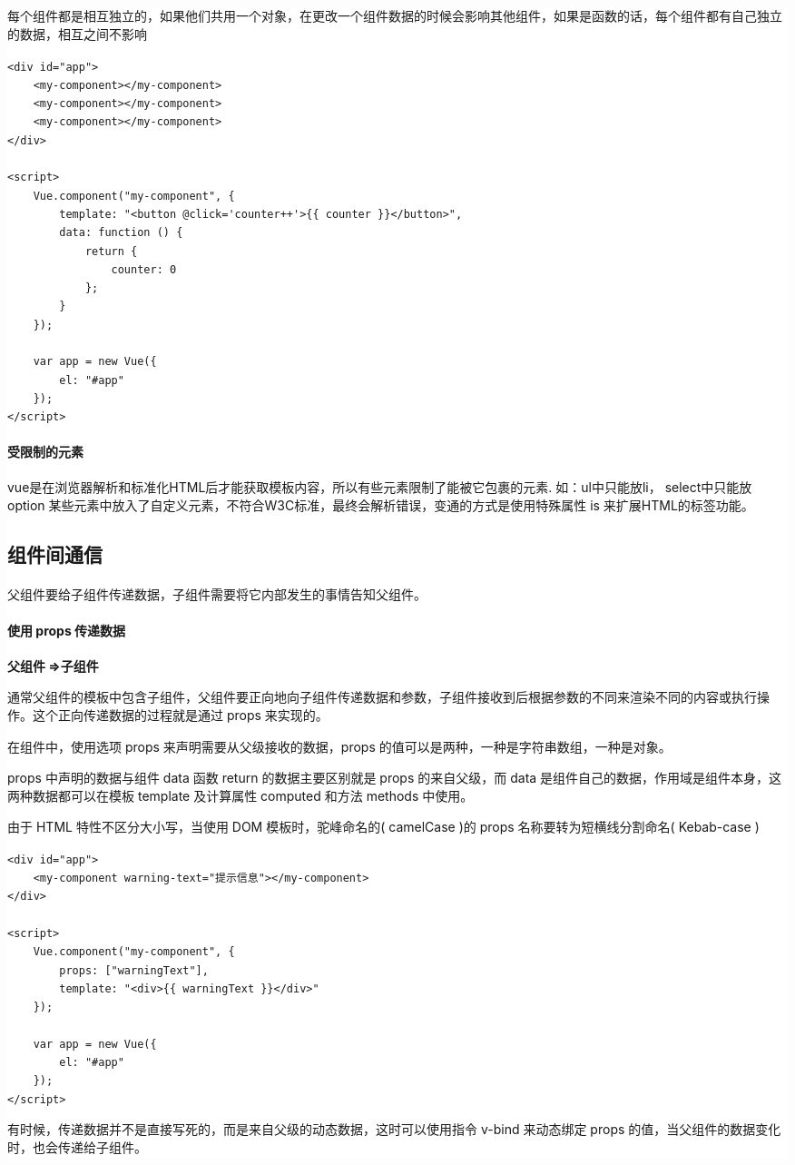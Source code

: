 每个组件都是相互独立的，如果他们共用一个对象，在更改一个组件数据的时候会影响其他组件，如果是函数的话，每个组件都有自己独立的数据，相互之间不影响

```
<div id="app">
    <my-component></my-component>
    <my-component></my-component>
    <my-component></my-component>
</div>

<script>
    Vue.component("my-component", {
        template: "<button @click='counter++'>{{ counter }}</button>",
        data: function () {
            return {
                counter: 0
            };
        }
    });

    var app = new Vue({
        el: "#app"
    });
</script>
```
#### 受限制的元素

vue是在浏览器解析和标准化HTML后才能获取模板内容，所以有些元素限制了能被它包裹的元素.
如：ul中只能放li， select中只能放option
某些元素中放入了自定义元素，不符合W3C标准，最终会解析错误，变通的方式是使用特殊属性 is 来扩展HTML的标签功能。


组件间通信
---
父组件要给子组件传递数据，子组件需要将它内部发生的事情告知父组件。

#### 使用 props 传递数据

**父组件 =>子组件**

通常父组件的模板中包含子组件，父组件要正向地向子组件传递数据和参数，子组件接收到后根据参数的不同来渲染不同的内容或执行操作。这个正向传递数据的过程就是通过 props 来实现的。

在组件中，使用选项 props 来声明需要从父级接收的数据，props 的值可以是两种，一种是字符串数组，一种是对象。

props 中声明的数据与组件 data 函数 return 的数据主要区别就是 props 的来自父级，而 data 是组件自己的数据，作用域是组件本身，这两种数据都可以在模板 template 及计算属性 computed 和方法 methods 中使用。

 由于 HTML 特性不区分大小写，当使用 DOM 模板时，驼峰命名的( camelCase )的 props 名称要转为短横线分割命名( Kebab-case )

```
<div id="app">
    <my-component warning-text="提示信息"></my-component>
</div>

<script>
    Vue.component("my-component", {
        props: ["warningText"],
        template: "<div>{{ warningText }}</div>"
    });

    var app = new Vue({
        el: "#app"
    });
</script>
```
有时候，传递数据并不是直接写死的，而是来自父级的动态数据，这时可以使用指令 v-bind 来动态绑定 props 的值，当父组件的数据变化时，也会传递给子组件。
